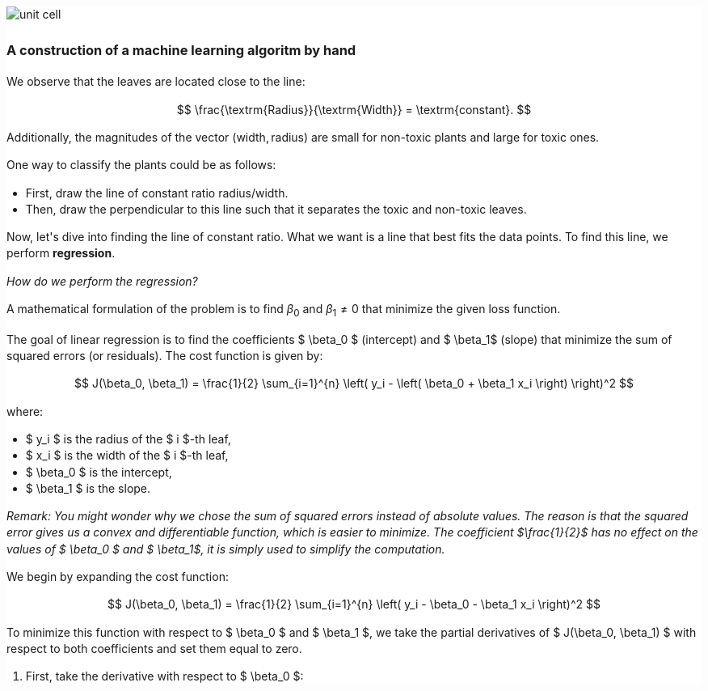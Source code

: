 ![unit cell](/uploads/app13/1.png)
    

    


### A construction of a machine learning algoritm by hand

We observe that the leaves are located close to the line:

$$
\frac{\textrm{Radius}}{\textrm{Width}} = \textrm{constant}.
$$

Additionally, the magnitudes of the vector $(\textrm{width}, \textrm{radius})$ are small for non-toxic plants and large for toxic ones.

One way to classify the plants could be as follows:
- First, draw the line of constant ratio $\textrm{radius}/\textrm{width}$.
- Then, draw the perpendicular to this line such that it separates the toxic and non-toxic leaves.

Now, let's dive into finding the line of constant ratio. What we want is a line that best fits the data points. To find this line, we perform **regression**.

*How do we perform the regression?*

A mathematical formulation of the problem is to find $\beta_0$ and $\beta_1 \neq 0$ that minimize the given loss function.

The goal of linear regression is to find the coefficients $ \beta_0 $ (intercept) and $ \beta_1$ (slope) that minimize the sum of squared errors (or residuals). The cost function is given by:

$$
J(\beta_0, \beta_1) = \frac{1}{2} \sum_{i=1}^{n} \left( y_i - \left( \beta_0 + \beta_1 x_i \right) \right)^2
$$

where:
- $ y_i $ is the radius of the $ i $-th leaf,
- $ x_i $ is the width of the $ i $-th leaf,
- $ \beta_0 $ is the intercept,
- $ \beta_1 $ is the slope.

*Remark: You might wonder why we chose the sum of squared errors instead of absolute values. The reason is that the squared error gives us a convex and differentiable function, which is easier to minimize. The coefficient $\frac{1}{2}$ has no effect on the values of $ \beta_0 $ and $ \beta_1$, it is simply used to simplify the computation.*

We begin by expanding the cost function:

$$
J(\beta_0, \beta_1) = \frac{1}{2} \sum_{i=1}^{n} \left( y_i - \beta_0 - \beta_1 x_i \right)^2
$$

To minimize this function with respect to $ \beta_0 $ and $ \beta_1 $, we take the partial derivatives of $ J(\beta_0, \beta_1) $ with respect to both coefficients and set them equal to zero.

1. First, take the derivative with respect to $ \beta_0 $:
